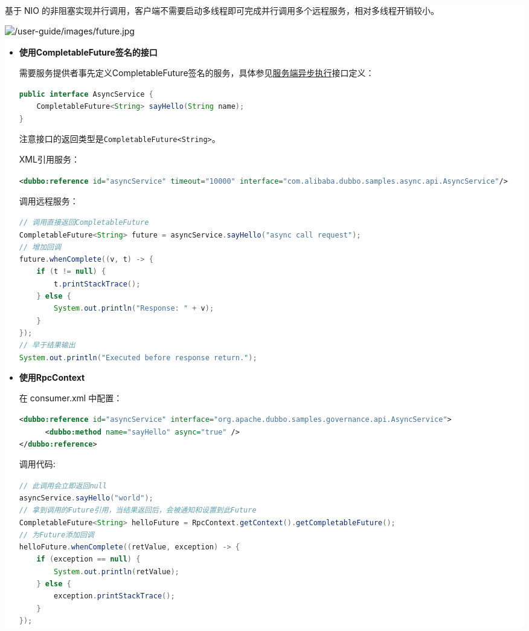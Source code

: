   基于 NIO 的非阻塞实现并行调用，客户端不需要启动多线程即可完成并行调用多个远程服务，相对多线程开销较小。

  ![/user-guide/images/future.jpg](http://dubbo.apache.org/docs/zh-cn/user/sources/images/future.jpg)

- **使用CompletableFuture签名的接口**

  需要服务提供者事先定义CompletableFuture签名的服务，具体参见[服务端异步执行](http://dubbo.apache.org/zh-cn/docs/user/demos/async-execute-on-provider.html)接口定义：

  ```java
  public interface AsyncService {
      CompletableFuture<String> sayHello(String name);
  }
  ```

  注意接口的返回类型是`CompletableFuture<String>`。

  XML引用服务：

  ```xml
  <dubbo:reference id="asyncService" timeout="10000" interface="com.alibaba.dubbo.samples.async.api.AsyncService"/>
  ```

  调用远程服务：

  ```java
  // 调用直接返回CompletableFuture
  CompletableFuture<String> future = asyncService.sayHello("async call request");
  // 增加回调
  future.whenComplete((v, t) -> {
      if (t != null) {
          t.printStackTrace();
      } else {
          System.out.println("Response: " + v);
      }
  });
  // 早于结果输出
  System.out.println("Executed before response return.");
  ```

- **使用RpcContext**

  在 consumer.xml 中配置：

  ```xml
  <dubbo:reference id="asyncService" interface="org.apache.dubbo.samples.governance.api.AsyncService">
        <dubbo:method name="sayHello" async="true" />
  </dubbo:reference>
  ```

  调用代码:

  ```java
  // 此调用会立即返回null
  asyncService.sayHello("world");
  // 拿到调用的Future引用，当结果返回后，会被通知和设置到此Future
  CompletableFuture<String> helloFuture = RpcContext.getContext().getCompletableFuture();
  // 为Future添加回调
  helloFuture.whenComplete((retValue, exception) -> {
      if (exception == null) {
          System.out.println(retValue);
      } else {
          exception.printStackTrace();
      }
  });
  ```
